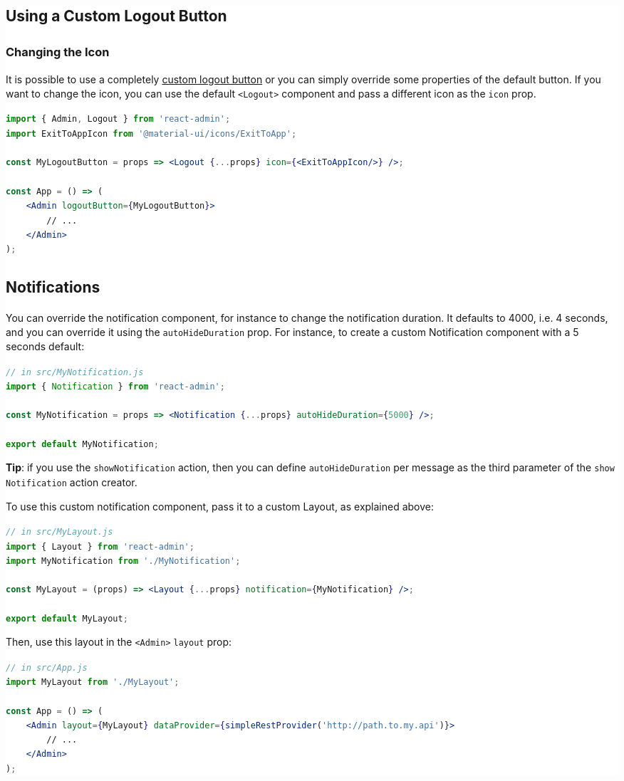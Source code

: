 ## Using a Custom Logout Button

### Changing the Icon

It is possible to use a completely [custom logout button](./Admin.md#logoutbutton) or you can simply override some properties of the default button. If you want to change the icon, you can use the default `<Logout>` component and pass a different icon as the `icon` prop.

```jsx
import { Admin, Logout } from 'react-admin';
import ExitToAppIcon from '@material-ui/icons/ExitToApp';

const MyLogoutButton = props => <Logout {...props} icon={<ExitToAppIcon/>} />;

const App = () => (
    <Admin logoutButton={MyLogoutButton}>
        // ...
    </Admin>
);
```

## Notifications

You can override the notification component, for instance to change the notification duration. It defaults to 4000, i.e. 4 seconds, and you can override it using the `autoHideDuration` prop. For instance, to create a custom Notification component with a 5 seconds default:

```jsx
// in src/MyNotification.js
import { Notification } from 'react-admin';

const MyNotification = props => <Notification {...props} autoHideDuration={5000} />;

export default MyNotification;
```

**Tip**: if you use the `showNotification` action, then you can define `autoHideDuration` per message as the third parameter of the `showNotification` action creator.

To use this custom notification component, pass it to a custom Layout, as explained above:

```jsx
// in src/MyLayout.js
import { Layout } from 'react-admin';
import MyNotification from './MyNotification';

const MyLayout = (props) => <Layout {...props} notification={MyNotification} />;

export default MyLayout;
```

Then, use this layout in the `<Admin>` `layout` prop:

```jsx
// in src/App.js
import MyLayout from './MyLayout';

const App = () => (
    <Admin layout={MyLayout} dataProvider={simpleRestProvider('http://path.to.my.api')}>
        // ...
    </Admin>
);
```
